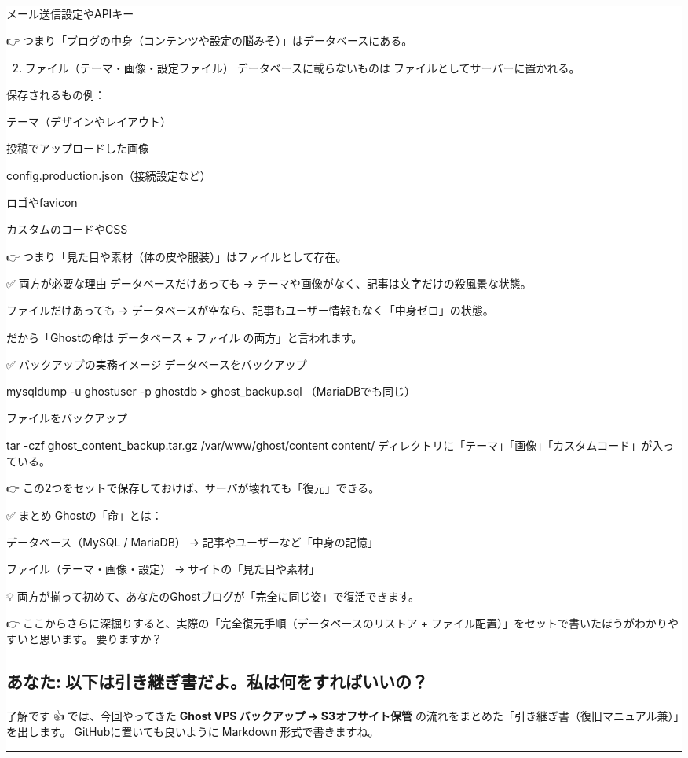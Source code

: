 メール送信設定やAPIキー

👉 つまり「ブログの中身（コンテンツや設定の脳みそ）」はデータベースにある。

2. ファイル（テーマ・画像・設定ファイル）
データベースに載らないものは ファイルとしてサーバーに置かれる。

保存されるもの例：

テーマ（デザインやレイアウト）

投稿でアップロードした画像

config.production.json（接続設定など）

ロゴやfavicon

カスタムのコードやCSS

👉 つまり「見た目や素材（体の皮や服装）」はファイルとして存在。

✅ 両方が必要な理由
データベースだけあっても → テーマや画像がなく、記事は文字だけの殺風景な状態。

ファイルだけあっても → データベースが空なら、記事もユーザー情報もなく「中身ゼロ」の状態。

だから「Ghostの命は データベース + ファイル の両方」と言われます。

✅ バックアップの実務イメージ
データベースをバックアップ

mysqldump -u ghostuser -p ghostdb > ghost_backup.sql
（MariaDBでも同じ）

ファイルをバックアップ

tar -czf ghost_content_backup.tar.gz /var/www/ghost/content
content/ ディレクトリに「テーマ」「画像」「カスタムコード」が入っている。

👉 この2つをセットで保存しておけば、サーバが壊れても「復元」できる。

✅ まとめ
Ghostの「命」とは：

データベース（MySQL / MariaDB） → 記事やユーザーなど「中身の記憶」

ファイル（テーマ・画像・設定） → サイトの「見た目や素材」

💡 両方が揃って初めて、あなたのGhostブログが「完全に同じ姿」で復活できます。

👉 ここからさらに深掘りすると、実際の「完全復元手順（データベースのリストア + ファイル配置）」をセットで書いたほうがわかりやすいと思います。
要りますか？

あなた:
以下は引き継ぎ書だよ。私は何をすればいいの？
---



了解です 👍
では、今回やってきた **Ghost VPS バックアップ → S3オフサイト保管** の流れをまとめた「引き継ぎ書（復旧マニュアル兼）」を出します。
GitHubに置いても良いように Markdown 形式で書きますね。

---